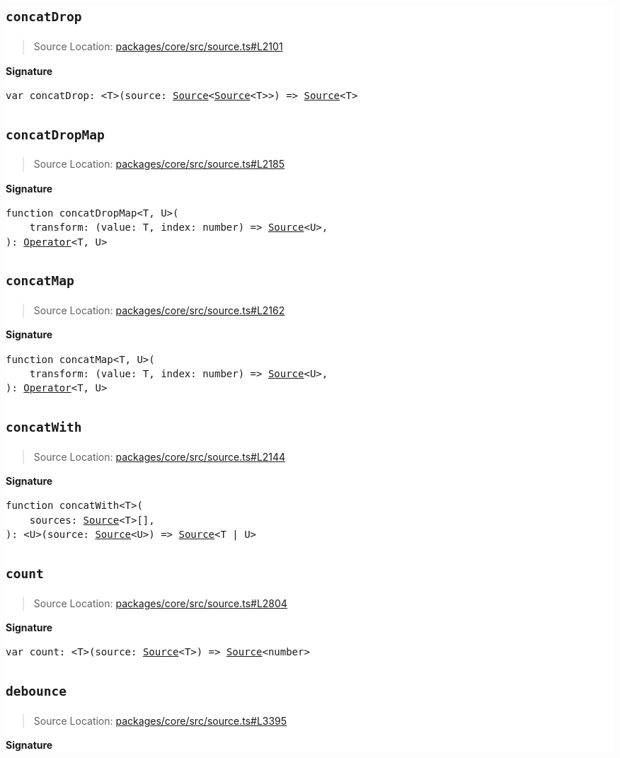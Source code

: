 ## <a name="concatDrop"></a><code>concatDrop</code>

> Source Location: [packages\/core\/src\/source.ts#L2101](..\/packages\/core\/src\/source.ts#L2101)

<b>Signature</b>

<pre>var concatDrop: &lt;T&gt;(source: <a href="00--1-api-basics.md#Source-Interface">Source</a>&lt;<a href="00--1-api-basics.md#Source-Interface">Source</a>&lt;T&gt;&gt;) =&gt; <a href="00--1-api-basics.md#Source-Interface">Source</a>&lt;T&gt;</pre>

## <a name="concatDropMap"></a><code>concatDropMap</code>

> Source Location: [packages\/core\/src\/source.ts#L2185](..\/packages\/core\/src\/source.ts#L2185)

<b>Signature</b>

<pre>function concatDropMap&lt;T, U&gt;(<br>    transform: (value: T, index: number) =&gt; <a href="00--1-api-basics.md#Source-Interface">Source</a>&lt;U&gt;,<br>): <a href="00--1-api-basics.md#Operator">Operator</a>&lt;T, U&gt;</pre>

## <a name="concatMap"></a><code>concatMap</code>

> Source Location: [packages\/core\/src\/source.ts#L2162](..\/packages\/core\/src\/source.ts#L2162)

<b>Signature</b>

<pre>function concatMap&lt;T, U&gt;(<br>    transform: (value: T, index: number) =&gt; <a href="00--1-api-basics.md#Source-Interface">Source</a>&lt;U&gt;,<br>): <a href="00--1-api-basics.md#Operator">Operator</a>&lt;T, U&gt;</pre>

## <a name="concatWith"></a><code>concatWith</code>

> Source Location: [packages\/core\/src\/source.ts#L2144](..\/packages\/core\/src\/source.ts#L2144)

<b>Signature</b>

<pre>function concatWith&lt;T&gt;(<br>    sources: <a href="00--1-api-basics.md#Source-Interface">Source</a>&lt;T&gt;[],<br>): &lt;U&gt;(source: <a href="00--1-api-basics.md#Source-Interface">Source</a>&lt;U&gt;) =&gt; <a href="00--1-api-basics.md#Source-Interface">Source</a>&lt;T | U&gt;</pre>

## <a name="count"></a><code>count</code>

> Source Location: [packages\/core\/src\/source.ts#L2804](..\/packages\/core\/src\/source.ts#L2804)

<b>Signature</b>

<pre>var count: &lt;T&gt;(source: <a href="00--1-api-basics.md#Source-Interface">Source</a>&lt;T&gt;) =&gt; <a href="00--1-api-basics.md#Source-Interface">Source</a>&lt;number&gt;</pre>

## <a name="debounce"></a><code>debounce</code>

> Source Location: [packages\/core\/src\/source.ts#L3395](..\/packages\/core\/src\/source.ts#L3395)

<b>Signature</b>
